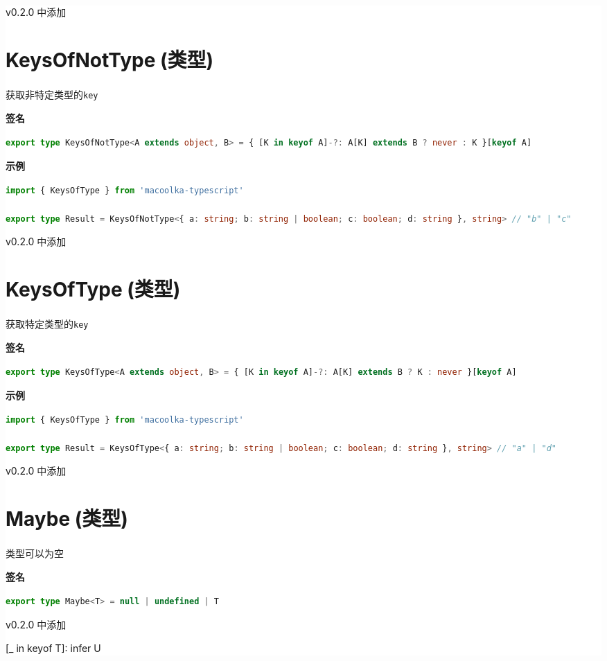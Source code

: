 v0.2.0 中添加

# KeysOfNotType (类型)

获取非特定类型的`key`

**签名**

```ts
export type KeysOfNotType<A extends object, B> = { [K in keyof A]-?: A[K] extends B ? never : K }[keyof A]
```

**示例**

```ts
import { KeysOfType } from 'macoolka-typescript'

export type Result = KeysOfNotType<{ a: string; b: string | boolean; c: boolean; d: string }, string> // "b" | "c"
```

v0.2.0 中添加

# KeysOfType (类型)

获取特定类型的`key`

**签名**

```ts
export type KeysOfType<A extends object, B> = { [K in keyof A]-?: A[K] extends B ? K : never }[keyof A]
```

**示例**

```ts
import { KeysOfType } from 'macoolka-typescript'

export type Result = KeysOfType<{ a: string; b: string | boolean; c: boolean; d: string }, string> // "a" | "d"
```

v0.2.0 中添加

# Maybe (类型)

类型可以为空

**签名**

```ts
export type Maybe<T> = null | undefined | T
```

v0.2.0 中添加


  [_ in keyof T]: infer U
